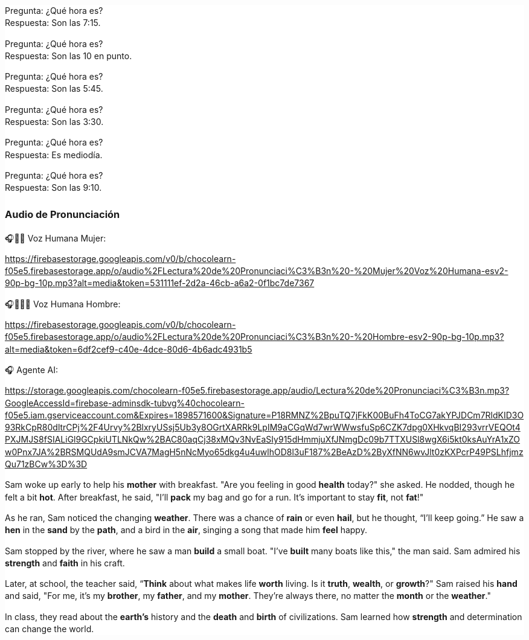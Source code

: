 Pregunta: ¿Qué hora es?  
 Respuesta: Son las 7:15.

Pregunta: ¿Qué hora es?  
 Respuesta: Son las 10 en punto.

Pregunta: ¿Qué hora es?  
 Respuesta: Son las 5:45.

Pregunta: ¿Qué hora es?  
 Respuesta: Son las 3:30.

Pregunta: ¿Qué hora es?  
 Respuesta: Es mediodía.

Pregunta: ¿Qué hora es?  
 Respuesta: Son las 9:10.

### **Audio** de Pronunciación 

🎧👧🏿 Voz Humana Mujer:

https://firebasestorage.googleapis.com/v0/b/chocolearn-f05e5.firebasestorage.app/o/audio%2FLectura%20de%20Pronunciaci%C3%B3n%20-%20Mujer%20Voz%20Humana-esv2-90p-bg-10p.mp3?alt=media&token=531111ef-2d2a-46cb-a6a2-0f1bc7de7367

🎧👱🏽‍♂️ Voz Humana Hombre:

https://firebasestorage.googleapis.com/v0/b/chocolearn-f05e5.firebasestorage.app/o/audio%2FLectura%20de%20Pronunciaci%C3%B3n%20-%20Hombre-esv2-90p-bg-10p.mp3?alt=media&token=6df2cef9-c40e-4dce-80d6-4b6adc4931b5

🎧 Agente AI:

https://storage.googleapis.com/chocolearn-f05e5.firebasestorage.app/audio/Lectura%20de%20Pronunciaci%C3%B3n.mp3?GoogleAccessId=firebase-adminsdk-tubvg%40chocolearn-f05e5.iam.gserviceaccount.com&Expires=1898571600&Signature=P18RMNZ%2BpuTQ7jFkK00BuFh4ToCG7akYPJDCm7RldKID3O93RkCpR80dltrCPj%2F4Urvy%2BlxryUSsj5Ub3y8OGrtXARRk9LpIM9aCGqWd7wrWWwsfuSp6CZK7dpg0XHkvqBI293vrrVEQOt4PXJMJS8fSIALiGl9GCpkiUTLNkQw%2BAC80aqCj38xMQv3NvEaSIy915dHmmjuXfJNmgDc09b7TTXUSl8wgX6i5kt0ksAuYrA1xZOw0Pnx7JA%2BRSMQUdA9smJCVA7MagH5nNcMyo65dkg4u4uwlhOD8l3uF187%2BeAzD%2ByXfNN6wvJlt0zKXPcrP49PSLhfjmzQu71zBCw%3D%3D

Sam woke up early to help his **mother** with breakfast. "Are you feeling in good **health** today?" she asked. He nodded, though he felt a bit **hot**. After breakfast, he said, "I’ll **pack** my bag and go for a run. It’s important to stay **fit**, not **fat**\!"

As he ran, Sam noticed the changing **weather**. There was a chance of **rain** or even **hail**, but he thought, “I’ll keep going.” He saw a **hen** in the **sand** by the **path**, and a bird in the **air**, singing a song that made him **feel** happy.

Sam stopped by the river, where he saw a man **build** a small boat. "I’ve **built** many boats like this," the man said. Sam admired his **strength** and **faith** in his craft.

Later, at school, the teacher said, “**Think** about what makes life **worth** living. Is it **truth**, **wealth**, or **growth**?" Sam raised his **hand** and said, "For me, it’s my **brother**, my **father**, and my **mother**. They’re always there, no matter the **month** or the **weather**."

In class, they read about the **earth’s** history and the **death** and **birth** of civilizations. Sam learned how **strength** and determination can change the world.
